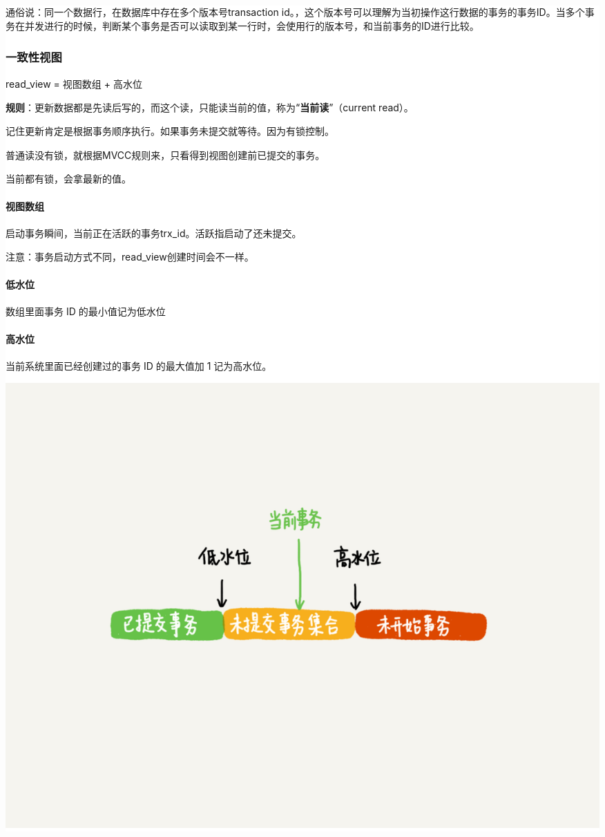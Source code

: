 通俗说：同一个数据行，在数据库中存在多个版本号transaction id。，这个版本号可以理解为当初操作这行数据的事务的事务ID。当多个事务在并发进行的时候，判断某个事务是否可以读取到某一行时，会使用行的版本号，和当前事务的ID进行比较。

### 一致性视图

read_view  = 视图数组 + 高水位



**规则**：更新数据都是先读后写的，而这个读，只能读当前的值，称为“**当前读**”（current read）。

记住更新肯定是根据事务顺序执行。如果事务未提交就等待。因为有锁控制。

普通读没有锁，就根据MVCC规则来，只看得到视图创建前已提交的事务。

当前都有锁，会拿最新的值。

#### 视图数组

启动事务瞬间，当前正在活跃的事务trx_id。活跃指启动了还未提交。

注意：事务启动方式不同，read_view创建时间会不一样。

#### 低水位

数组里面事务 ID 的最小值记为低水位

#### 高水位

当前系统里面已经创建过的事务 ID 的最大值加 1 记为高水位。

![read_view_array](image/read_view_array.webp)

